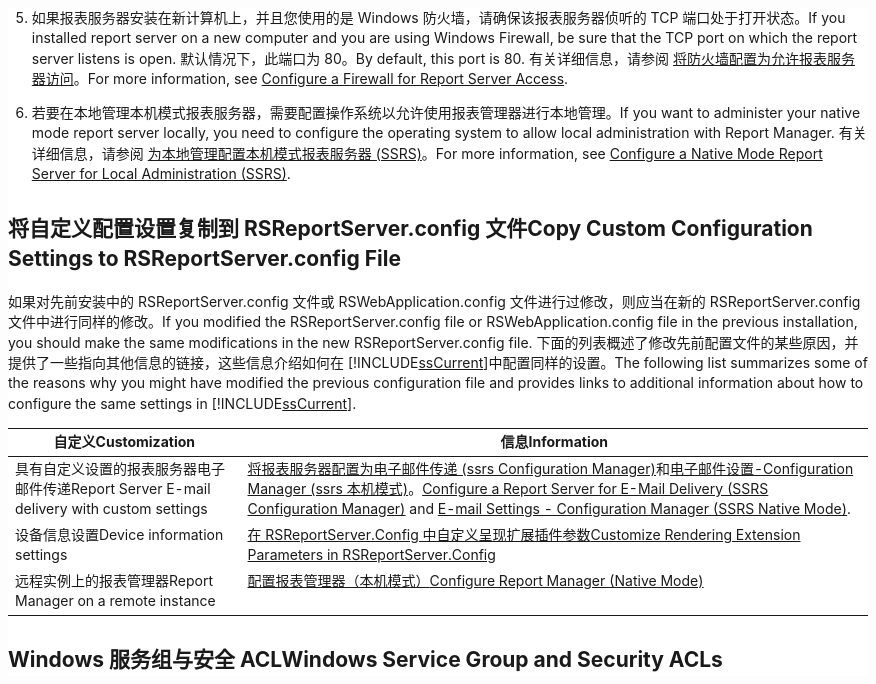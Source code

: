5.  <span data-ttu-id="7a878-254">如果报表服务器安装在新计算机上，并且您使用的是 Windows 防火墙，请确保该报表服务器侦听的 TCP 端口处于打开状态。</span><span class="sxs-lookup"><span data-stu-id="7a878-254">If you installed report server on a new computer and you are using Windows Firewall, be sure that the TCP port on which the report server listens is open.</span></span> <span data-ttu-id="7a878-255">默认情况下，此端口为 80。</span><span class="sxs-lookup"><span data-stu-id="7a878-255">By default, this port is 80.</span></span> <span data-ttu-id="7a878-256">有关详细信息，请参阅 [将防火墙配置为允许报表服务器访问](../report-server/configure-a-firewall-for-report-server-access.md)。</span><span class="sxs-lookup"><span data-stu-id="7a878-256">For more information, see [Configure a Firewall for Report Server Access](../report-server/configure-a-firewall-for-report-server-access.md).</span></span>  
  
6.  <span data-ttu-id="7a878-257">若要在本地管理本机模式报表服务器，需要配置操作系统以允许使用报表管理器进行本地管理。</span><span class="sxs-lookup"><span data-stu-id="7a878-257">If you want to administer your native mode report server locally, you need to configure the operating system to allow local administration with Report Manager.</span></span> <span data-ttu-id="7a878-258">有关详细信息，请参阅 [为本地管理配置本机模式报表服务器 (SSRS)](../report-server/configure-a-native-mode-report-server-for-local-administration-ssrs.md)。</span><span class="sxs-lookup"><span data-stu-id="7a878-258">For more information, see [Configure a Native Mode Report Server for Local Administration &#40;SSRS&#41;](../report-server/configure-a-native-mode-report-server-for-local-administration-ssrs.md).</span></span>  
  
##  <a name="copy-custom-configuration-settings-to-rsreportserverconfig-file"></a><a name="bkmk_copy_custom_config"></a> <span data-ttu-id="7a878-259">将自定义配置设置复制到 RSReportServer.config 文件</span><span class="sxs-lookup"><span data-stu-id="7a878-259">Copy Custom Configuration Settings to RSReportServer.config File</span></span>  
 <span data-ttu-id="7a878-260">如果对先前安装中的 RSReportServer.config 文件或 RSWebApplication.config 文件进行过修改，则应当在新的 RSReportServer.config 文件中进行同样的修改。</span><span class="sxs-lookup"><span data-stu-id="7a878-260">If you modified the RSReportServer.config file or RSWebApplication.config file in the previous installation, you should make the same modifications in the new RSReportServer.config file.</span></span> <span data-ttu-id="7a878-261">下面的列表概述了修改先前配置文件的某些原因，并提供了一些指向其他信息的链接，这些信息介绍如何在 [!INCLUDE[ssCurrent](../../includes/sscurrent-md.md)]中配置同样的设置。</span><span class="sxs-lookup"><span data-stu-id="7a878-261">The following list summarizes some of the reasons why you might have modified the previous configuration file and provides links to additional information about how to configure the same settings in [!INCLUDE[ssCurrent](../../includes/sscurrent-md.md)].</span></span>  
  
|<span data-ttu-id="7a878-262">自定义</span><span class="sxs-lookup"><span data-stu-id="7a878-262">Customization</span></span>|<span data-ttu-id="7a878-263">信息</span><span class="sxs-lookup"><span data-stu-id="7a878-263">Information</span></span>|  
|-------------------|-----------------|  
|<span data-ttu-id="7a878-264">具有自定义设置的报表服务器电子邮件传递</span><span class="sxs-lookup"><span data-stu-id="7a878-264">Report Server E-mail delivery with custom settings</span></span>|<span data-ttu-id="7a878-265">[将报表服务器配置为电子邮件传递 &#40;ssrs Configuration Manager&#41;](../../sql-server/install/configure-a-report-server-for-e-mail-delivery-ssrs-configuration-manager.md)和[电子邮件设置-Configuration Manager &#40;ssrs 本机模式&#41;](e-mail-settings-reporting-services-native-mode-configuration-manager.md)。</span><span class="sxs-lookup"><span data-stu-id="7a878-265">[Configure a Report Server for E-Mail Delivery &#40;SSRS Configuration Manager&#41;](../../sql-server/install/configure-a-report-server-for-e-mail-delivery-ssrs-configuration-manager.md) and [E-mail Settings - Configuration Manager &#40;SSRS Native Mode&#41;](e-mail-settings-reporting-services-native-mode-configuration-manager.md).</span></span>|  
|<span data-ttu-id="7a878-266">设备信息设置</span><span class="sxs-lookup"><span data-stu-id="7a878-266">Device information settings</span></span>|[<span data-ttu-id="7a878-267">在 RSReportServer.Config 中自定义呈现扩展插件参数</span><span class="sxs-lookup"><span data-stu-id="7a878-267">Customize Rendering Extension Parameters in RSReportServer.Config</span></span>](../customize-rendering-extension-parameters-in-rsreportserver-config.md)|  
|<span data-ttu-id="7a878-268">远程实例上的报表管理器</span><span class="sxs-lookup"><span data-stu-id="7a878-268">Report Manager on a remote instance</span></span>|[<span data-ttu-id="7a878-269">配置报表管理器（本机模式）</span><span class="sxs-lookup"><span data-stu-id="7a878-269">Configure Report Manager &#40;Native Mode&#41;</span></span>](../report-server/configure-web-portal.md)|  
  
##  <a name="windows-service-group-and-security-acls"></a><a name="bkmk_windowsservice_group"></a> <span data-ttu-id="7a878-270">Windows 服务组与安全 ACL</span><span class="sxs-lookup"><span data-stu-id="7a878-270">Windows Service Group and Security ACLs</span></span>  